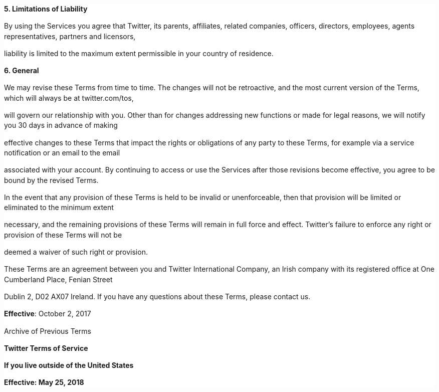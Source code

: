 
**5. Limitations of Liability**


By using the Services you agree that Twitter, its parents, affiliates, related companies, officers, directors, employees, agents representatives, partners and licensors,


liability is limited to the maximum extent permissible in your country of residence.


**6. General**


We may revise these Terms from time to time. The changes will not be retroactive, and the most current version of the Terms, which will always be at twitter.com/tos,


will govern our relationship with you. Other than for changes addressing new functions or made for legal reasons, we will notify you 30 days in advance of making


effective changes to these Terms that impact the rights or obligations of any party to these Terms, for example via a service notification or an email to the email


associated with your account. By continuing to access or use the Services after those revisions become effective, you agree to be bound by the revised Terms.


In the event that any provision of these Terms is held to be invalid or unenforceable, then that provision will be limited or eliminated to the minimum extent


necessary, and the remaining provisions of these Terms will remain in full force and effect. Twitter’s failure to enforce any right or provision of these Terms will not be


deemed a waiver of such right or provision.


These Terms are an agreement between you and Twitter International Company, an Irish company with its registered office at One Cumberland Place, Fenian Street


Dublin 2, D02 AX07 Ireland. If you have any questions about these Terms, please contact us.


**Effective**: October 2, 2017


Archive of Previous Terms


 


 


**Twitter Terms of Service**


**If you live outside of the United States**


**Effective: May 25, 2018**


 
